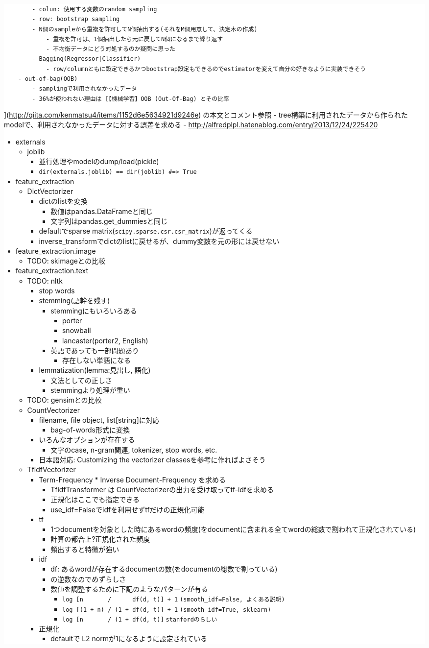             - colun: 使用する変数のrandom sampling
            - row: bootstrap sampling
            - N個のsampleから重複を許可してN個抽出する(それをM個用意して、決定木の作成)
                - 重複を許可は、1個抽出したら元に戻してN個になるまで繰り返す
                - 不均衡データにどう対処するのか疑問に思った
            - Bagging(Regressor|Classifier)
                - row/columnともに設定できるかつbootstrap設定もできるのでestimatorを変えて自分の好きなように実装できそう
        - out-of-bag(OOB)
            - samplingで利用されなかったデータ
            - 36%が使われない理由は [【機械学習】OOB (Out-Of-Bag) とその比率
](http://qiita.com/kenmatsu4/items/1152d6e5634921d9246e) の本文とコメント参照
            - tree構築に利用されたデータから作られたmodelで、利用されなかったデータに対する誤差を求める
                - http://alfredplpl.hatenablog.com/entry/2013/12/24/225420
- externals
    - joblib
        - 並行処理やmodelのdump/load(pickle)
        - `dir(externals.joblib) == dir(joblib) #=> True`
- feature_extraction
    - DictVectorizer
        - dictのlistを変換
            - 数値はpandas.DataFrameと同じ
            - 文字列はpandas.get_dummiesと同じ
        - defaultでsparse matrix(`scipy.sparse.csr.csr_matrix`)が返ってくる
        - inverse_transformでdictのlistに戻せるが、dummy変数を元の形には戻せない
- feature_extraction.image
    - TODO: skimageとの比較
- feature_extraction.text
    - TODO: nltk
        - stop words
        - stemming(語幹を残す)
            - stemmingにもいろいろある
                - porter
                - snowball
                - lancaster(porter2, English)
            - 英語であっても一部問題あり
                - 存在しない単語になる
        - lemmatization(lemma:見出し, 語化)
            - 文法としての正しさ
            - stemmingより処理が重い
    - TODO: gensimとの比較
    - CountVectorizer
        - filename, file object, list[string]に対応
            - bag-of-words形式に変換
        - いろんなオプションが存在する
            - 文字のcase, n-gram関連, tokenizer, stop words, etc.
        - 日本語対応: Customizing the vectorizer classesを参考に作ればよさそう
    - TfidfVectorizer
        - Term-Frequency * Inverse Document-Frequency を求める
            - TfidfTransformer は CountVectorizerの出力を受け取ってtf-idfを求める
            - 正規化はここでも指定できる
            - use_idf=Falseでidfを利用せずtfだけの正規化可能
        - tf
            - 1つdocumentを対象とした時にあるwordの頻度(をdocumentに含まれる全てwordの総数で割われて正規化されている)
            - 計算の都合上?正規化された頻度
            - 頻出すると特徴が強い
        - idf
            - df: あるwordが存在するdocumentの数(をdocumentの総数で割っている)
            - の逆数なのでめずらしさ
            - 数値を調整するために下記のようなパターンが有る
                - `log [n       /      df(d, t)] + 1` `(smooth_idf=False, よくある説明)`
                - `log [(1 + n) / (1 + df(d, t)] + 1` `(smooth_idf=True, sklearn)`
                - `log [n       / (1 + df(d, t)]` `stanfordのらしい`
        - 正規化
            - defaultで L2 normが1になるように設定されている